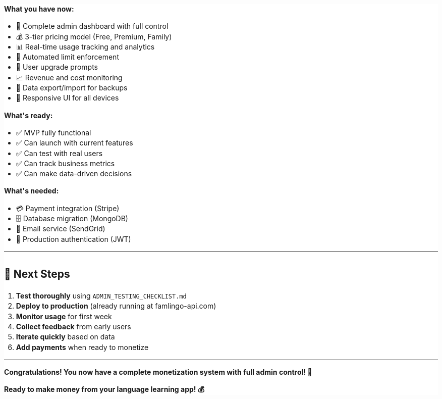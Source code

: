 **What you have now:**
- 🎯 Complete admin dashboard with full control
- 💰 3-tier pricing model (Free, Premium, Family)
- 📊 Real-time usage tracking and analytics
- 🚦 Automated limit enforcement
- 💎 User upgrade prompts
- 📈 Revenue and cost monitoring
- 💾 Data export/import for backups
- 📱 Responsive UI for all devices

**What's ready:**
- ✅ MVP fully functional
- ✅ Can launch with current features
- ✅ Can test with real users
- ✅ Can track business metrics
- ✅ Can make data-driven decisions

**What's needed:**
- 💳 Payment integration (Stripe)
- 🗄️ Database migration (MongoDB)
- 📧 Email service (SendGrid)
- 🔐 Production authentication (JWT)

---

## 🙏 Next Steps

1. **Test thoroughly** using `ADMIN_TESTING_CHECKLIST.md`
2. **Deploy to production** (already running at famlingo-api.com)
3. **Monitor usage** for first week
4. **Collect feedback** from early users
5. **Iterate quickly** based on data
6. **Add payments** when ready to monetize

---

**Congratulations! You now have a complete monetization system with full admin control! 🎉**

**Ready to make money from your language learning app! 💰**

